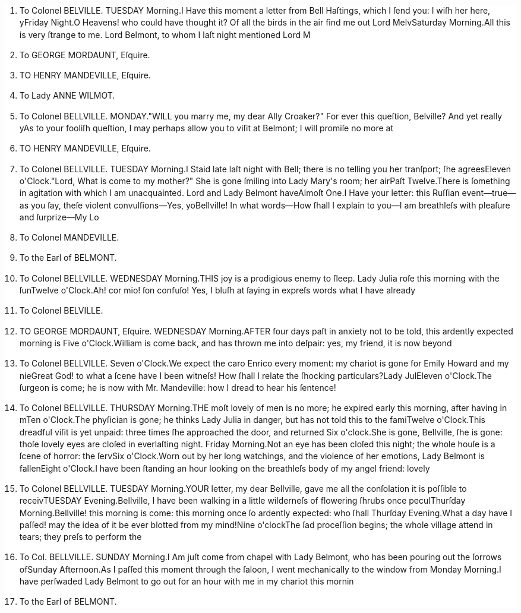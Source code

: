 1. To Colonel BELVILLE.
TUESDAY Morning.I Have this moment a letter from Bell Haſtings, which I ſend you: I wiſh her here, yFriday Night.O Heavens! who could have thought it? Of all the birds in the air find me out Lord MelvSaturday Morning.All this is very ſtrange to me. Lord Belmont, to whom I laſt night mentioned Lord M
1. To GEORGE MORDAUNT, Eſquire.

1. TO HENRY MANDEVILLE, Eſquire.

1. To Lady ANNE WILMOT.

1. To Colonel BELLVILLE.
MONDAY."WILL you marry me, my dear Ally Croaker?" For ever this queſtion, Belville? And yet really yAs to your fooliſh queſtion, I may perhaps allow you to viſit at Belmont; I will promiſe no more at 
1. TO HENRY MANDEVILLE, Eſquire.

1. To Colonel BELLVILLE.
TUESDAY Morning.I Staid late laſt night with Bell; there is no telling you her tranſport; ſhe agreesEleven o'Clock."Lord, What is come to my mother?" She is gone ſmiling into Lady Mary's room; her airPaſt Twelve.There is ſomething in agitation with which I am unacquainted. Lord and Lady Belmont haveAlmoſt One.I Have your letter: this Ruſſian event—true—as you ſay, theſe violent convulſions—Yes, yoBellville! In what words—How ſhall I explain to you—I am breathleſs with pleaſure and ſurprize—My Lo
1. To Colonel MANDEVILLE.

1. To the Earl of BELMONT.

1. To Colonel BELLVILLE.
WEDNESDAY Morning.THIS joy is a prodigious enemy to ſleep. Lady Julia roſe this morning with the ſunTwelve o'Clock.Ah! cor mio! ſon confuſo! Yes, I bluſh at ſaying in expreſs words what I have already
1. To Colonel BELVILLE.

1. TO GEORGE MORDAUNT, Eſquire.
WEDNESDAY Morning.AFTER four days paſt in anxiety not to be told, this ardently expected morning is Five o'Clock.William is come back, and has thrown me into deſpair: yes, my friend, it is now beyond 
1. To Colonel BELLVILLE.
Seven o'Clock.We expect the caro Enrico every moment: my chariot is gone for Emily Howard and my nieGreat God! to what a ſcene have I been witneſs! How ſhall I relate the ſhocking particulars?Lady JulEleven o'Clock.The ſurgeon is come; he is now with Mr. Mandeville: how I dread to hear his ſentence!
1. To Colonel BELLVILLE.
THURSDAY Morning.THE moſt lovely of men is no more; he expired early this morning, after having in mTen o'Clock.The phyſician is gone; he thinks Lady Julia in danger, but has not told this to the famiTwelve o'Clock.This dreadful viſit is yet unpaid: three times ſhe approached the door, and returned Six o'clock.She is gone, Bellville, ſhe is gone: thoſe lovely eyes are cloſed in everlaſting night. Friday Morning.Not an eye has been cloſed this night; the whole houſe is a ſcene of horror: the ſervSix o'Clock.Worn out by her long watchings, and the violence of her emotions, Lady Belmont is fallenEight o'Clock.I have been ſtanding an hour looking on the breathleſs body of my angel friend: lovely
1. To Colonel BELLVILLE.
TUESDAY Morning.YOUR letter, my dear Bellville, gave me all the conſolation it is poſſible to receivTUESDAY Evening.Bellville, I have been walking in a little wilderneſs of flowering ſhrubs once peculThurſday Morning.Bellville! this morning is come: this morning once ſo ardently expected: who ſhall Thurſday Evening.What a day have I paſſed! may the idea of it be ever blotted from my mind!Nine o'clockThe ſad proceſſion begins; the whole village attend in tears; they preſs to perform the 
1. To Col. BELLVILLE.
SUNDAY Morning.I Am juſt come from chapel with Lady Belmont, who has been pouring out the ſorrows ofSunday Afternoon.As I paſſed this moment through the ſaloon, I went mechanically to the window from Monday Morning.I have perſwaded Lady Belmont to go out for an hour with me in my chariot this mornin
1. To the Earl of BELMONT.
